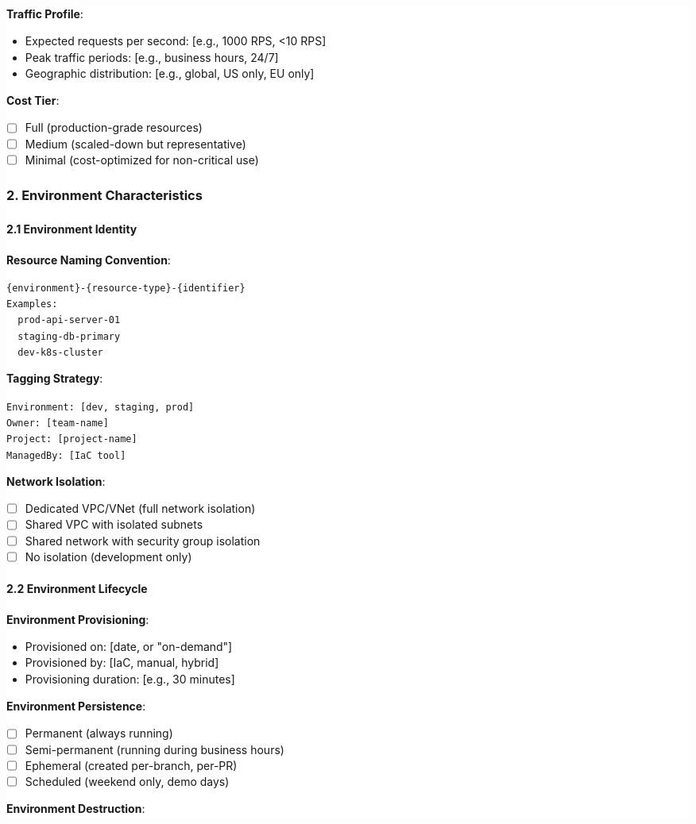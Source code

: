 **Traffic Profile**:

- Expected requests per second: [e.g., 1000 RPS, <10 RPS]
- Peak traffic periods: [e.g., business hours, 24/7]
- Geographic distribution: [e.g., global, US only, EU only]

**Cost Tier**:

- [ ] Full (production-grade resources)
- [ ] Medium (scaled-down but representative)
- [ ] Minimal (cost-optimized for non-critical use)

### 2. Environment Characteristics

#### 2.1 Environment Identity

**Resource Naming Convention**:

```text
{environment}-{resource-type}-{identifier}
Examples:
  prod-api-server-01
  staging-db-primary
  dev-k8s-cluster
```

**Tagging Strategy**:

```text
Environment: [dev, staging, prod]
Owner: [team-name]
Project: [project-name]
ManagedBy: [IaC tool]
```

**Network Isolation**:

- [ ] Dedicated VPC/VNet (full network isolation)
- [ ] Shared VPC with isolated subnets
- [ ] Shared network with security group isolation
- [ ] No isolation (development only)

#### 2.2 Environment Lifecycle

**Environment Provisioning**:

- Provisioned on: [date, or "on-demand"]
- Provisioned by: [IaC, manual, hybrid]
- Provisioning duration: [e.g., 30 minutes]

**Environment Persistence**:

- [ ] Permanent (always running)
- [ ] Semi-permanent (running during business hours)
- [ ] Ephemeral (created per-branch, per-PR)
- [ ] Scheduled (weekend only, demo days)

**Environment Destruction**:
